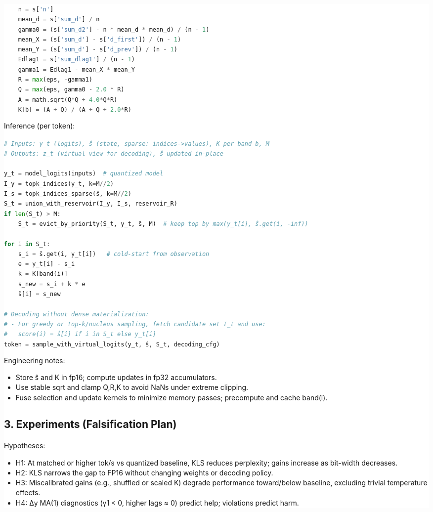 ```python
    n = s['n']
    mean_d = s['sum_d'] / n
    gamma0 = (s['sum_d2'] - n * mean_d * mean_d) / (n - 1)
    mean_X = (s['sum_d'] - s['d_first']) / (n - 1)
    mean_Y = (s['sum_d'] - s['d_prev']) / (n - 1)
    Edlag1 = s['sum_dlag1'] / (n - 1)
    gamma1 = Edlag1 - mean_X * mean_Y
    R = max(eps, -gamma1)
    Q = max(eps, gamma0 - 2.0 * R)
    A = math.sqrt(Q*Q + 4.0*Q*R)
    K[b] = (A + Q) / (A + Q + 2.0*R)
```

Inference (per token):
```python
# Inputs: y_t (logits), ŝ (state, sparse: indices->values), K per band b, M
# Outputs: z_t (virtual view for decoding), ŝ updated in-place

y_t = model_logits(inputs)  # quantized model
I_y = topk_indices(y_t, k=M//2)
I_s = topk_indices_sparse(ŝ, k=M//2)
S_t = union_with_reservoir(I_y, I_s, reservoir_R)
if len(S_t) > M:
    S_t = evict_by_priority(S_t, y_t, ŝ, M)  # keep top by max(y_t[i], ŝ.get(i, -inf))

for i in S_t:
    s_i = ŝ.get(i, y_t[i])   # cold-start from observation
    e = y_t[i] - s_i
    k = K[band(i)]
    s_new = s_i + k * e
    ŝ[i] = s_new

# Decoding without dense materialization:
# - For greedy or top-k/nucleus sampling, fetch candidate set T_t and use:
#   score(i) = ŝ[i] if i in S_t else y_t[i]
token = sample_with_virtual_logits(y_t, ŝ, S_t, decoding_cfg)
```

Engineering notes:
- Store ŝ and K in fp16; compute updates in fp32 accumulators.
- Use stable sqrt and clamp Q,R,K to avoid NaNs under extreme clipping.
- Fuse selection and update kernels to minimize memory passes; precompute and cache band(i).

## 3. Experiments (Falsification Plan)

Hypotheses:
- H1: At matched or higher tok/s vs quantized baseline, KLS reduces perplexity; gains increase as bit-width decreases.
- H2: KLS narrows the gap to FP16 without changing weights or decoding policy.
- H3: Miscalibrated gains (e.g., shuffled or scaled K) degrade performance toward/below baseline, excluding trivial temperature effects.
- H4: Δy MA(1) diagnostics (γ1 < 0, higher lags ≈ 0) predict help; violations predict harm.
